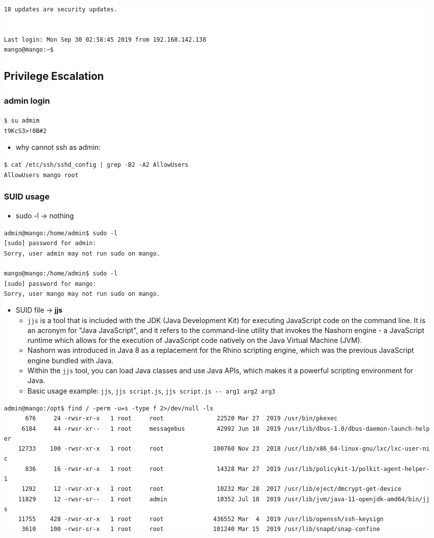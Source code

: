 ```console
18 updates are security updates.


Last login: Mon Sep 30 02:58:45 2019 from 192.168.142.138
mango@mango:~$
```

## Privilege Escalation

### admin login

```console
$ su admim
t9KcS3>!0B#2
```

- why cannot ssh as admin:

```console
$ cat /etc/ssh/sshd_config | grep -B2 -A2 AllowUsers
AllowUsers mango root
```

### SUID usage

- sudo -l -> nothing

```console
admin@mango:/home/admin$ sudo -l
[sudo] password for admin:
Sorry, user admin may not run sudo on mango.

mango@mango:/home/admin$ sudo -l
[sudo] password for mango:
Sorry, user mango may not run sudo on mango.
```

- SUID file -> **jjs**
  - `jjs` is a tool that is included with the JDK (Java Development Kit) for executing JavaScript code on the command line. It is an acronym for "Java JavaScript", and it refers to the command-line utility that invokes the Nashorn engine - a JavaScript runtime which allows for the execution of JavaScript code natively on the Java Virtual Machine (JVM).
  - Nashorn was introduced in Java 8 as a replacement for the Rhino scripting engine, which was the previous JavaScript engine bundled with Java.
  - Within the `jjs` tool, you can load Java classes and use Java APIs, which makes it a powerful scripting environment for Java.
  - Basic usage example: `jjs`, `jjs script.js`, `jjs script.js -- arg1 arg2 arg3`

```console
admin@mango:/opt$ find / -perm -u=s -type f 2>/dev/null -ls
      676     24 -rwsr-xr-x   1 root     root               22520 Mar 27  2019 /usr/bin/pkexec
     6184     44 -rwsr-xr--   1 root     messagebus         42992 Jun 10  2019 /usr/lib/dbus-1.0/dbus-daemon-launch-helper
    12733    100 -rwsr-xr-x   1 root     root              100760 Nov 23  2018 /usr/lib/x86_64-linux-gnu/lxc/lxc-user-nic
      836     16 -rwsr-xr-x   1 root     root               14328 Mar 27  2019 /usr/lib/policykit-1/polkit-agent-helper-1
     1292     12 -rwsr-xr-x   1 root     root               10232 Mar 28  2017 /usr/lib/eject/dmcrypt-get-device
    11829     12 -rwsr-sr--   1 root     admin              10352 Jul 18  2019 /usr/lib/jvm/java-11-openjdk-amd64/bin/jjs
    11755    428 -rwsr-xr-x   1 root     root              436552 Mar  4  2019 /usr/lib/openssh/ssh-keysign
     3610    100 -rwsr-sr-x   1 root     root              101240 Mar 15  2019 /usr/lib/snapd/snap-confine
```

